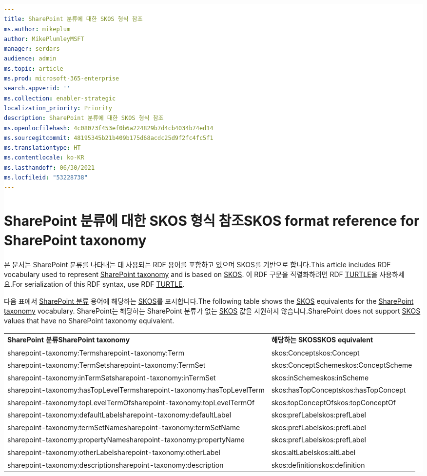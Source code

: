 ```yaml
---
title: SharePoint 분류에 대한 SKOS 형식 참조
ms.author: mikeplum
author: MikePlumleyMSFT
manager: serdars
audience: admin
ms.topic: article
ms.prod: microsoft-365-enterprise
search.appverid: ''
ms.collection: enabler-strategic
localization_priority: Priority
description: SharePoint 분류에 대한 SKOS 형식 참조
ms.openlocfilehash: 4c08073f453ef0b6a224829b7d4cb4034b74ed14
ms.sourcegitcommit: 48195345b21b409b175d68acdc25d9f2fc4fc5f1
ms.translationtype: HT
ms.contentlocale: ko-KR
ms.lasthandoff: 06/30/2021
ms.locfileid: "53228738"
---
```

# <a name="skos-format-reference-for-sharepoint-taxonomy"></a><span data-ttu-id="c68c7-103">SharePoint 분류에 대한 SKOS 형식 참조</span><span class="sxs-lookup"><span data-stu-id="c68c7-103">SKOS format reference for SharePoint taxonomy</span></span>

<span data-ttu-id="c68c7-104">본 문서는 [SharePoint 분류](/dotnet/api/microsoft.sharepoint.taxonomy)를 나타내는 데 사용되는 RDF 용어를 포함하고 있으며 [SKOS](https://www.w3.org/TR/skos-primer/)를 기반으로 합니다.</span><span class="sxs-lookup"><span data-stu-id="c68c7-104">This article includes RDF vocabulary used to represent [SharePoint taxonomy](/dotnet/api/microsoft.sharepoint.taxonomy) and is based on [SKOS](https://www.w3.org/TR/skos-primer/).</span></span> <span data-ttu-id="c68c7-105">이 RDF 구문을 직렬화하려면 RDF [TURTLE](https://www.w3.org/TR/turtle/)을 사용하세요.</span><span class="sxs-lookup"><span data-stu-id="c68c7-105">For serialization of this RDF syntax, use RDF [TURTLE](https://www.w3.org/TR/turtle/).</span></span>

<span data-ttu-id="c68c7-106">다음 표에서 [SharePoint 분류](/dotnet/api/microsoft.sharepoint.taxonomy) 용어에 해당하는 [SKOS](https://www.w3.org/TR/skos-primer/)를 표시합니다.</span><span class="sxs-lookup"><span data-stu-id="c68c7-106">The following table shows the [SKOS](https://www.w3.org/TR/skos-primer/) equivalents for the [SharePoint taxonomy](/dotnet/api/microsoft.sharepoint.taxonomy) vocabulary.</span></span> <span data-ttu-id="c68c7-107">SharePoint는 해당하는 SharePoint 분류가 없는 [SKOS](https://www.w3.org/TR/skos-primer/) 값을 지원하지 않습니다.</span><span class="sxs-lookup"><span data-stu-id="c68c7-107">SharePoint does not support [SKOS](https://www.w3.org/TR/skos-primer/) values that have no SharePoint taxonomy equivalent.</span></span>

|<span data-ttu-id="c68c7-108">SharePoint 분류</span><span class="sxs-lookup"><span data-stu-id="c68c7-108">SharePoint taxonomy</span></span>|<span data-ttu-id="c68c7-109">해당하는 SKOS</span><span class="sxs-lookup"><span data-stu-id="c68c7-109">SKOS equivalent</span></span>|
|:-----------------|:--------------|
|<span data-ttu-id="c68c7-110">sharepoint-taxonomy:Term</span><span class="sxs-lookup"><span data-stu-id="c68c7-110">sharepoint-taxonomy:Term</span></span>|<span data-ttu-id="c68c7-111">skos:Concept</span><span class="sxs-lookup"><span data-stu-id="c68c7-111">skos:Concept</span></span>|
|<span data-ttu-id="c68c7-112">sharepoint-taxonomy:TermSet</span><span class="sxs-lookup"><span data-stu-id="c68c7-112">sharepoint-taxonomy:TermSet</span></span>|<span data-ttu-id="c68c7-113">skos:ConceptScheme</span><span class="sxs-lookup"><span data-stu-id="c68c7-113">skos:ConceptScheme</span></span>|
|<span data-ttu-id="c68c7-114">sharepoint-taxonomy:inTermSet</span><span class="sxs-lookup"><span data-stu-id="c68c7-114">sharepoint-taxonomy:inTermSet</span></span>|<span data-ttu-id="c68c7-115">skos:inScheme</span><span class="sxs-lookup"><span data-stu-id="c68c7-115">skos:inScheme</span></span>|
|<span data-ttu-id="c68c7-116">sharepoint-taxonomy:hasTopLevelTerm</span><span class="sxs-lookup"><span data-stu-id="c68c7-116">sharepoint-taxonomy:hasTopLevelTerm</span></span>|<span data-ttu-id="c68c7-117">skos:hasTopConcept</span><span class="sxs-lookup"><span data-stu-id="c68c7-117">skos:hasTopConcept</span></span>|
|<span data-ttu-id="c68c7-118">sharepoint-taxonomy:topLevelTermOf</span><span class="sxs-lookup"><span data-stu-id="c68c7-118">sharepoint-taxonomy:topLevelTermOf</span></span>|<span data-ttu-id="c68c7-119">skos:topConceptOf</span><span class="sxs-lookup"><span data-stu-id="c68c7-119">skos:topConceptOf</span></span>|
|<span data-ttu-id="c68c7-120">sharepoint-taxonomy:defaultLabel</span><span class="sxs-lookup"><span data-stu-id="c68c7-120">sharepoint-taxonomy:defaultLabel</span></span>|<span data-ttu-id="c68c7-121">skos:prefLabel</span><span class="sxs-lookup"><span data-stu-id="c68c7-121">skos:prefLabel</span></span>|
|<span data-ttu-id="c68c7-122">sharepoint-taxonomy:termSetName</span><span class="sxs-lookup"><span data-stu-id="c68c7-122">sharepoint-taxonomy:termSetName</span></span>|<span data-ttu-id="c68c7-123">skos:prefLabel</span><span class="sxs-lookup"><span data-stu-id="c68c7-123">skos:prefLabel</span></span>|
|<span data-ttu-id="c68c7-124">sharepoint-taxonomy:propertyName</span><span class="sxs-lookup"><span data-stu-id="c68c7-124">sharepoint-taxonomy:propertyName</span></span>|<span data-ttu-id="c68c7-125">skos:prefLabel</span><span class="sxs-lookup"><span data-stu-id="c68c7-125">skos:prefLabel</span></span>|
|<span data-ttu-id="c68c7-126">sharepoint-taxonomy:otherLabel</span><span class="sxs-lookup"><span data-stu-id="c68c7-126">sharepoint-taxonomy:otherLabel</span></span>|<span data-ttu-id="c68c7-127">skos:altLabel</span><span class="sxs-lookup"><span data-stu-id="c68c7-127">skos:altLabel</span></span>|
|<span data-ttu-id="c68c7-128">sharepoint-taxonomy:description</span><span class="sxs-lookup"><span data-stu-id="c68c7-128">sharepoint-taxonomy:description</span></span>|<span data-ttu-id="c68c7-129">skos:definition</span><span class="sxs-lookup"><span data-stu-id="c68c7-129">skos:definition</span></span>|